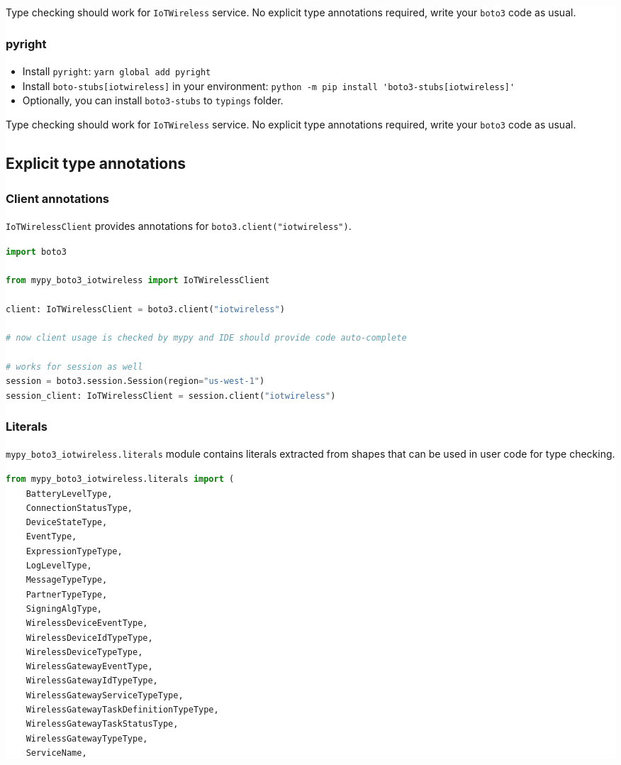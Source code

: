 Type checking should work for `IoTWireless` service. No explicit type
annotations required, write your `boto3` code as usual.

<a id="pyright"></a>

### pyright

- Install `pyright`: `yarn global add pyright`
- Install `boto-stubs[iotwireless]` in your environment:
  `python -m pip install 'boto3-stubs[iotwireless]'`
- Optionally, you can install `boto3-stubs` to `typings` folder.

Type checking should work for `IoTWireless` service. No explicit type
annotations required, write your `boto3` code as usual.

<a id="explicit-type-annotations"></a>

## Explicit type annotations

<a id="client-annotations"></a>

### Client annotations

`IoTWirelessClient` provides annotations for `boto3.client("iotwireless")`.

```python
import boto3

from mypy_boto3_iotwireless import IoTWirelessClient

client: IoTWirelessClient = boto3.client("iotwireless")

# now client usage is checked by mypy and IDE should provide code auto-complete

# works for session as well
session = boto3.session.Session(region="us-west-1")
session_client: IoTWirelessClient = session.client("iotwireless")
```

<a id="literals"></a>

### Literals

`mypy_boto3_iotwireless.literals` module contains literals extracted from
shapes that can be used in user code for type checking.

```python
from mypy_boto3_iotwireless.literals import (
    BatteryLevelType,
    ConnectionStatusType,
    DeviceStateType,
    EventType,
    ExpressionTypeType,
    LogLevelType,
    MessageTypeType,
    PartnerTypeType,
    SigningAlgType,
    WirelessDeviceEventType,
    WirelessDeviceIdTypeType,
    WirelessDeviceTypeType,
    WirelessGatewayEventType,
    WirelessGatewayIdTypeType,
    WirelessGatewayServiceTypeType,
    WirelessGatewayTaskDefinitionTypeType,
    WirelessGatewayTaskStatusType,
    WirelessGatewayTypeType,
    ServiceName,
```